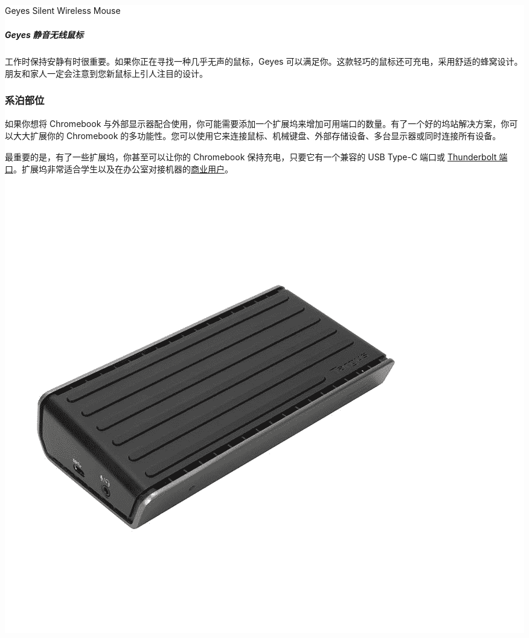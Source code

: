 Geyes Silent Wireless Mouse

##### Geyes 静音无线鼠标

工作时保持安静有时很重要。如果你正在寻找一种几乎无声的鼠标，Geyes 可以满足你。这款轻巧的鼠标还可充电，采用舒适的蜂窝设计。朋友和家人一定会注意到您新鼠标上引人注目的设计。

### 系泊部位

如果你想将 Chromebook 与外部显示器配合使用，你可能需要添加一个扩展坞来增加可用端口的数量。有了一个好的坞站解决方案，你可以大大扩展你的 Chromebook 的多功能性。您可以使用它来连接鼠标、机械键盘、外部存储设备、多台显示器或同时连接所有设备。

最重要的是，有了一些扩展坞，你甚至可以让你的 Chromebook 保持充电，只要它有一个兼容的 USB Type-C 端口或 [Thunderbolt 端口](https://www.xda-developers.com/best-thunderbolt-docks/)。扩展坞非常适合学生以及在办公室对接机器的[商业用户](https://www.xda-developers.com/best-business-chromebooks/)。

 <picture>![The Targus Chromebook docking station is a good 2-in-1 option that not only offer a decent selection of ports but also doubles up as an ergnomic stand. It includes 4 USB 3.0 Type-A ports, two DisplayPort ports, 2 HDMI 2.0 ports, a USB Type-C port with 60W pass-through charging support, a headphone / mic combo jack, and a RJ45 Gigabit Ethernet port.](img/a9432d40a558ba3e34fa32e6f95e54e9.png)</picture> 
